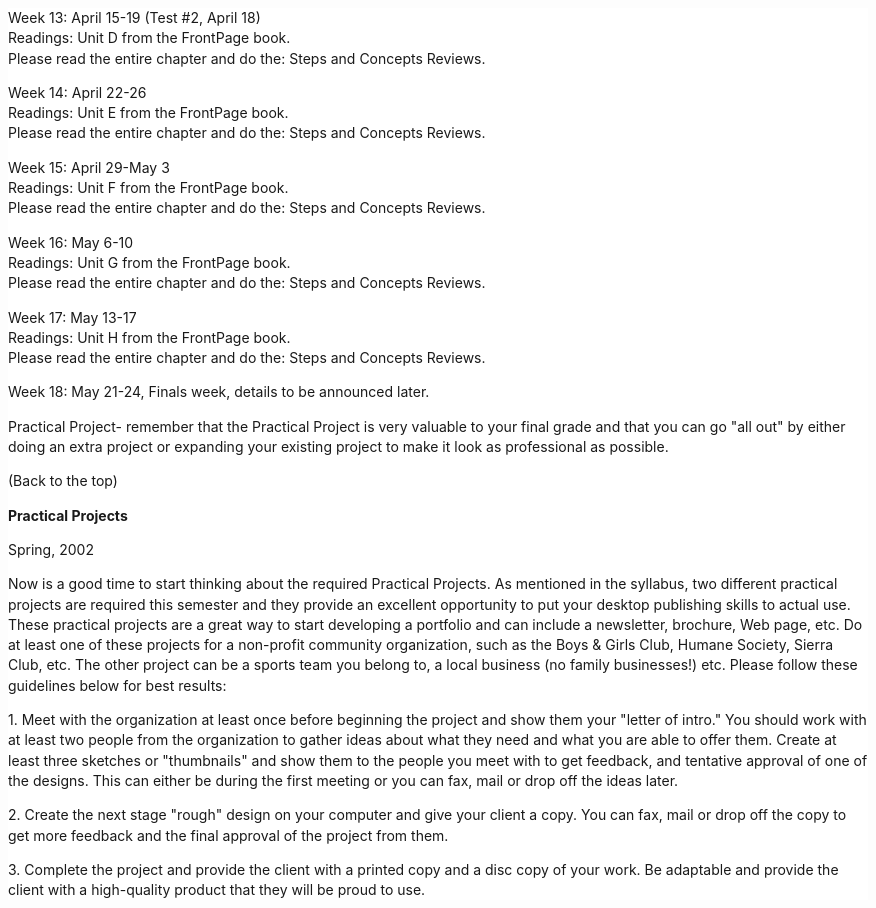 Week 13: April 15-19 (Test #2, April 18)  
Readings: Unit D from the FrontPage book.  
Please read the entire chapter and do the: Steps and Concepts Reviews.  

Week 14: April 22-26  
Readings: Unit E from the FrontPage book.  
Please read the entire chapter and do the: Steps and Concepts Reviews.  

Week 15: April 29-May 3  
Readings: Unit F from the FrontPage book.  
Please read the entire chapter and do the: Steps and Concepts Reviews.  

Week 16: May 6-10  
Readings: Unit G from the FrontPage book.  
Please read the entire chapter and do the: Steps and Concepts Reviews.  

Week 17: May 13-17  
Readings: Unit H from the FrontPage book.  
Please read the entire chapter and do the: Steps and Concepts Reviews.  

Week 18: May 21-24, Finals week, details to be announced later.  

Practical Project- remember that the Practical Project is very valuable to
your final grade and that you can go "all out" by either doing an extra
project or expanding your existing project to make it look as professional as
possible.

(Back to the top)

**Practical Projects**

Spring, 2002

Now is a good time to start thinking about the required Practical Projects. As
mentioned in the syllabus, two different practical projects are required this
semester and they provide an excellent opportunity to put your desktop
publishing skills to actual use. These practical projects are a great way to
start developing a portfolio and can include a newsletter, brochure, Web page,
etc. Do at least one of these projects for a non-profit community
organization, such as the Boys & Girls Club, Humane Society, Sierra Club, etc.
The other project can be a sports team you belong to, a local business (no
family businesses!) etc. Please follow these guidelines below for best
results:

1\. Meet with the organization at least once before beginning the project and
show them your "letter of intro." You should work with at least two people
from the organization to gather ideas about what they need and what you are
able to offer them. Create at least three sketches or "thumbnails" and show
them to the people you meet with to get feedback, and tentative approval of
one of the designs. This can either be during the first meeting or you can
fax, mail or drop off the ideas later.

2\. Create the next stage "rough" design on your computer and give your client
a copy. You can fax, mail or drop off the copy to get more feedback and the
final approval of the project from them.

3\. Complete the project and provide the client with a printed copy and a disc
copy of your work. Be adaptable and provide the client with a high-quality
product that they will be proud to use.
